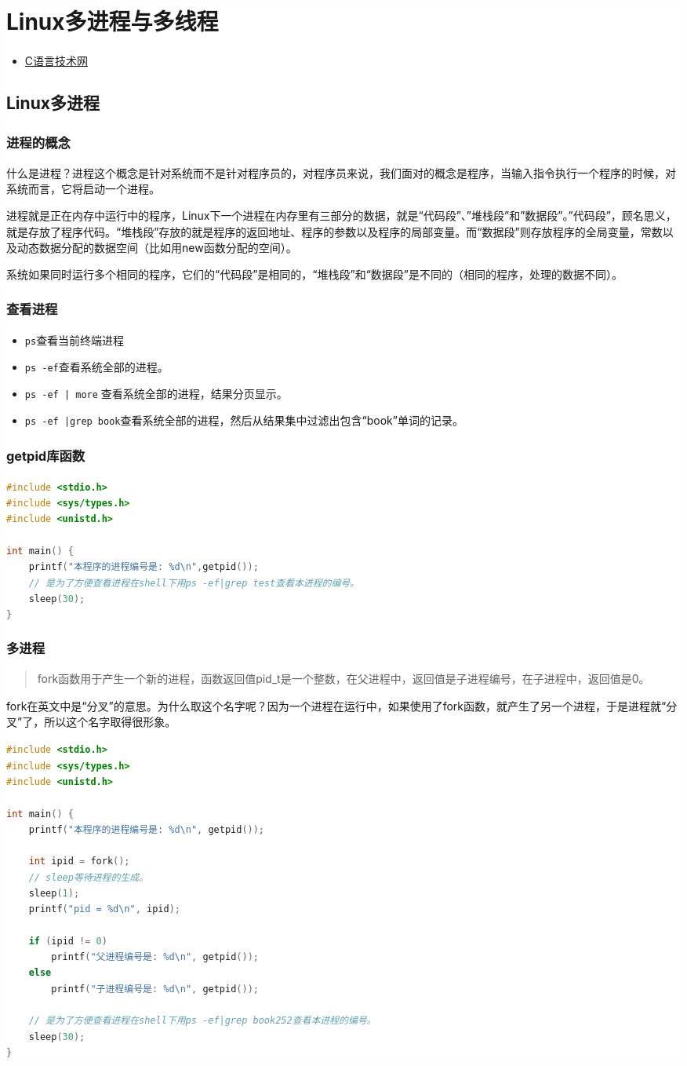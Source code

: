 # Linux多进程与多线程

- [C语言技术网](https://freecplus.net/d95f4eaf18eb46d19b82383519126dec.html)

## Linux多进程

### 进程的概念

 什么是进程？进程这个概念是针对系统而不是针对程序员的，对程序员来说，我们面对的概念是程序，当输入指令执行一个程序的时候，对系统而言，它将启动一个进程。

进程就是正在内存中运行中的程序，Linux下一个进程在内存里有三部分的数据，就是“代码段”、”堆栈段”和”数据段”。”代码段”，顾名思义，就是存放了程序代码。“堆栈段”存放的就是程序的返回地址、程序的参数以及程序的局部变量。而“数据段”则存放程序的全局变量，常数以及动态数据分配的数据空间（比如用new函数分配的空间）。

系统如果同时运行多个相同的程序，它们的“代码段”是相同的，“堆栈段”和“数据段”是不同的（相同的程序，处理的数据不同）。 

### 查看进程

- `ps`查看当前终端进程

- `ps -ef`查看系统全部的进程。
- `ps -ef | more` 查看系统全部的进程，结果分页显示。

- `ps -ef |grep book`查看系统全部的进程，然后从结果集中过滤出包含“book”单词的记录。

### getpid库函数

```c++
#include <stdio.h>
#include <sys/types.h>
#include <unistd.h>
 
int main() {
    printf("本程序的进程编号是: %d\n",getpid());
    // 是为了方便查看进程在shell下用ps -ef|grep test查看本进程的编号。
    sleep(30);
}
```

### 多进程

> fork函数用于产生一个新的进程，函数返回值pid_t是一个整数，在父进程中，返回值是子进程编号，在子进程中，返回值是0。

fork在英文中是“分叉”的意思。为什么取这个名字呢？因为一个进程在运行中，如果使用了fork函数，就产生了另一个进程，于是进程就“分叉”了，所以这个名字取得很形象。

```c++
#include <stdio.h>
#include <sys/types.h>
#include <unistd.h>
 
int main() {
    printf("本程序的进程编号是: %d\n", getpid());

    int ipid = fork();
    // sleep等待进程的生成。
    sleep(1);      
    printf("pid = %d\n", ipid);
    
    if (ipid != 0) 
        printf("父进程编号是: %d\n", getpid());
    else 
        printf("子进程编号是: %d\n", getpid());
    
    // 是为了方便查看进程在shell下用ps -ef|grep book252查看本进程的编号。
    sleep(30);
}
```